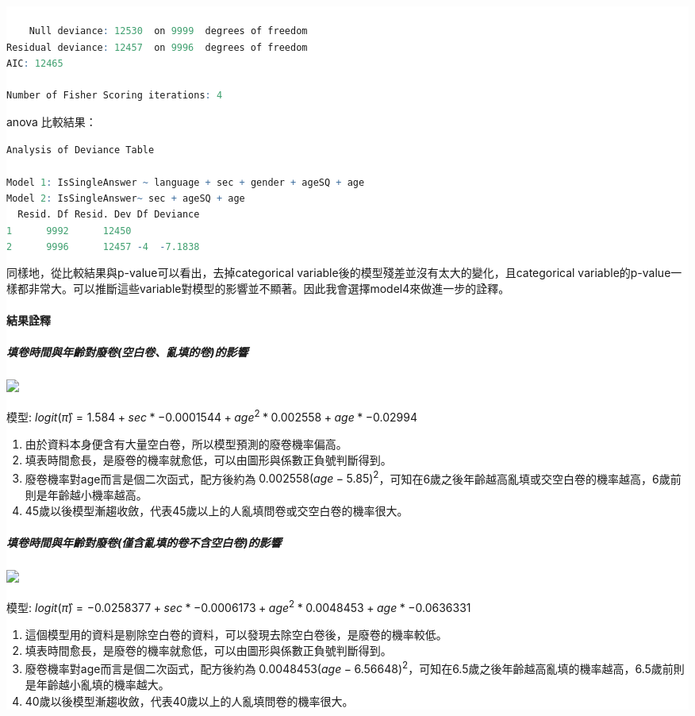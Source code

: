 ```r

    Null deviance: 12530  on 9999  degrees of freedom
Residual deviance: 12457  on 9996  degrees of freedom
AIC: 12465

Number of Fisher Scoring iterations: 4
```

anova 比較結果：

```r
Analysis of Deviance Table

Model 1: IsSingleAnswer ~ language + sec + gender + ageSQ + age
Model 2: IsSingleAnswer~ sec + ageSQ + age
  Resid. Df Resid. Dev Df Deviance
1      9992      12450            
2      9996      12457 -4  -7.1838
```

同樣地，從比較結果與p-value可以看出，去掉categorical variable後的模型殘差並沒有太大的變化，且categorical variable的p-value一樣都非常大。可以推斷這些variable對模型的影響並不顯著。因此我會選擇model4來做進一步的詮釋。

#### 結果詮釋

##### 填卷時間與年齡對廢卷(空白卷、亂填的卷)的影響

<img src="/Users/Njceties/Secrets/NTU Courses/NTU sixth semester/R/R2019SPRING/Pj2/Model2.png" width="405px" />

模型: $logit(\hat\pi) = 1.584 + sec* -0.0001544  + age^2 * 0.002558 + age* -0.02994$

1. 由於資料本身便含有大量空白卷，所以模型預測的廢卷機率偏高。
2. 填表時間愈長，是廢卷的機率就愈低，可以由圖形與係數正負號判斷得到。
3. 廢卷機率對age而言是個二次函式，配方後約為 $0.002558(age -5.85)^2$，可知在6歲之後年齡越高亂填或交空白卷的機率越高，6歲前則是年齡越小機率越高。
4. 45歲以後模型漸趨收斂，代表45歲以上的人亂填問卷或交空白卷的機率很大。

##### 填卷時間與年齡對廢卷(僅含亂填的卷不含空白卷)的影響

<img src="/Users/Njceties/Secrets/NTU Courses/NTU sixth semester/R/R2019SPRING/Pj2/Model4.png" width="405px" />

模型: $logit(\hat\pi) = -0.0258377 + sec* -0.0006173  + age^2 * 0.0048453 + age* -0.0636331$

1. 這個模型用的資料是剔除空白卷的資料，可以發現去除空白卷後，是廢卷的機率較低。
2. 填表時間愈長，是廢卷的機率就愈低，可以由圖形與係數正負號判斷得到。
3. 廢卷機率對age而言是個二次函式，配方後約為 $0.0048453(age -6.56648)^2$，可知在6.5歲之後年齡越高亂填的機率越高，6.5歲前則是年齡越小亂填的機率越大。
4. 40歲以後模型漸趨收斂，代表40歲以上的人亂填問卷的機率很大。
